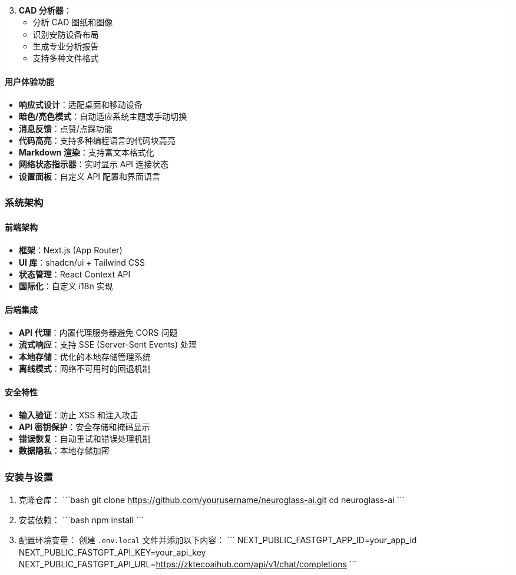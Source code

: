 3. **CAD 分析器**：
   - 分析 CAD 图纸和图像
   - 识别安防设备布局
   - 生成专业分析报告
   - 支持多种文件格式

#### 用户体验功能

- **响应式设计**：适配桌面和移动设备
- **暗色/亮色模式**：自动适应系统主题或手动切换
- **消息反馈**：点赞/点踩功能
- **代码高亮**：支持多种编程语言的代码块高亮
- **Markdown 渲染**：支持富文本格式化
- **网络状态指示器**：实时显示 API 连接状态
- **设置面板**：自定义 API 配置和界面语言

### 系统架构

#### 前端架构

- **框架**：Next.js (App Router)
- **UI 库**：shadcn/ui + Tailwind CSS
- **状态管理**：React Context API
- **国际化**：自定义 i18n 实现

#### 后端集成

- **API 代理**：内置代理服务器避免 CORS 问题
- **流式响应**：支持 SSE (Server-Sent Events) 处理
- **本地存储**：优化的本地存储管理系统
- **离线模式**：网络不可用时的回退机制

#### 安全特性

- **输入验证**：防止 XSS 和注入攻击
- **API 密钥保护**：安全存储和掩码显示
- **错误恢复**：自动重试和错误处理机制
- **数据隐私**：本地存储加密

### 安装与设置

1. 克隆仓库：
   \`\`\`bash
   git clone https://github.com/yourusername/neuroglass-ai.git
   cd neuroglass-ai
   \`\`\`

2. 安装依赖：
   \`\`\`bash
   npm install
   \`\`\`

3. 配置环境变量：
   创建 `.env.local` 文件并添加以下内容：
   \`\`\`
   NEXT_PUBLIC_FASTGPT_APP_ID=your_app_id
   NEXT_PUBLIC_FASTGPT_API_KEY=your_api_key
   NEXT_PUBLIC_FASTGPT_API_URL=https://zktecoaihub.com/api/v1/chat/completions
   \`\`\`
